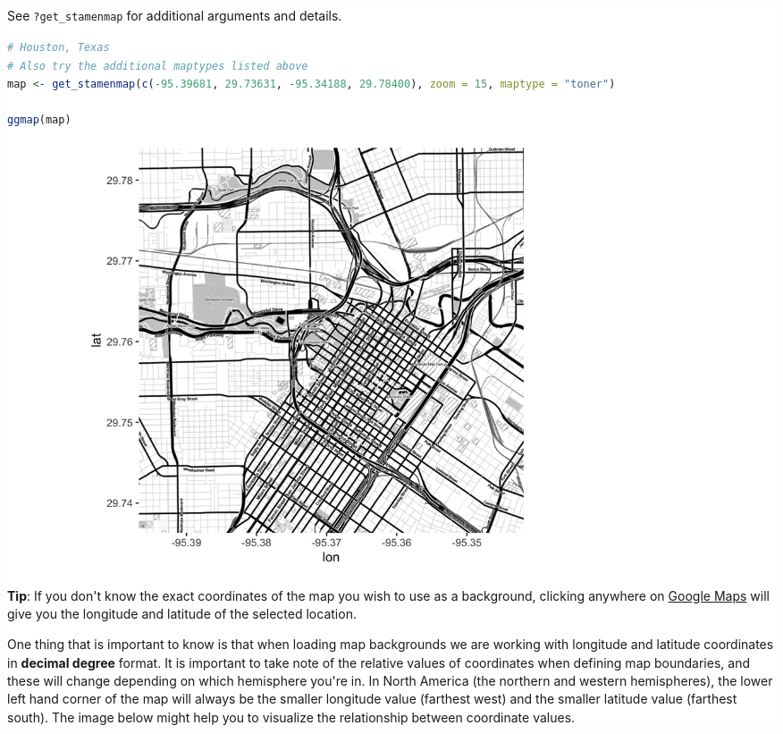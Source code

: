 See `?get_stamenmap` for additional arguments and details.


```r
# Houston, Texas
# Also try the additional maptypes listed above
map <- get_stamenmap(c(-95.39681, 29.73631, -95.34188, 29.78400), zoom = 15, maptype = "toner")

ggmap(map)
```

<img src="102-indistinguishable_from_magic-static_maps_files/figure-html/stamen-map-1-1.png" width="672" />

**Tip**: If you don't know the exact coordinates of the map you wish to use as a background, clicking anywhere on [Google Maps](https://www.google.com/) will give you the longitude and latitude of the selected location.

One thing that is important to know is that when loading map backgrounds we are working with longitude and latitude coordinates in **decimal degree** format. It is important to take note of the relative values of coordinates when defining map boundaries, and these will change depending on which hemisphere you're in. In North America (the northern and western hemispheres), the lower left hand corner of the map will always be the smaller longitude value (farthest west) and the smaller latitude value (farthest south). The image below might help you to visualize the relationship between coordinate values.
